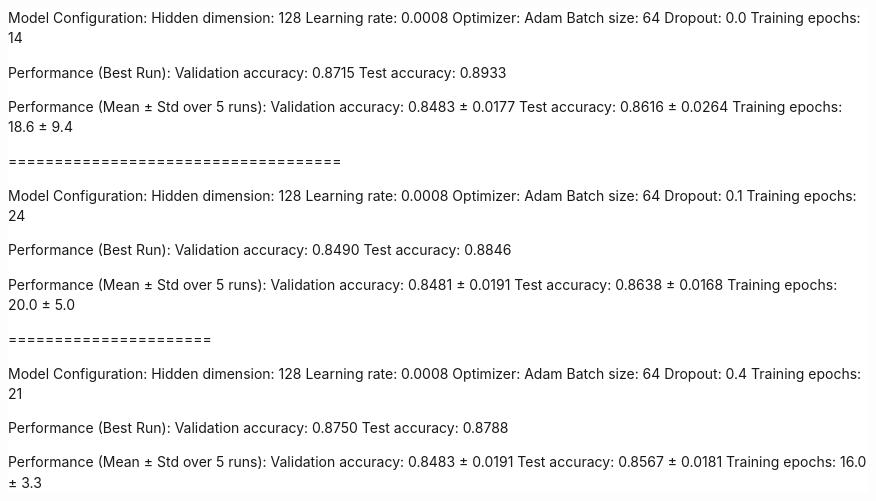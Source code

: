 
Model Configuration:
  Hidden dimension: 128
  Learning rate: 0.0008
  Optimizer: Adam
  Batch size: 64
  Dropout: 0.0
  Training epochs: 14

Performance (Best Run):
  Validation accuracy: 0.8715
  Test accuracy: 0.8933

Performance (Mean ± Std over 5 runs):
  Validation accuracy: 0.8483 ± 0.0177
  Test accuracy: 0.8616 ± 0.0264
  Training epochs: 18.6 ± 9.4

  ====================================

  Model Configuration:
  Hidden dimension: 128
  Learning rate: 0.0008
  Optimizer: Adam
  Batch size: 64
  Dropout: 0.1
  Training epochs: 24

Performance (Best Run):
  Validation accuracy: 0.8490
  Test accuracy: 0.8846

Performance (Mean ± Std over 5 runs):
  Validation accuracy: 0.8481 ± 0.0191
  Test accuracy: 0.8638 ± 0.0168
  Training epochs: 20.0 ± 5.0

======================

Model Configuration:
  Hidden dimension: 128
  Learning rate: 0.0008
  Optimizer: Adam
  Batch size: 64
  Dropout: 0.4
  Training epochs: 21

Performance (Best Run):
  Validation accuracy: 0.8750
  Test accuracy: 0.8788

Performance (Mean ± Std over 5 runs):
  Validation accuracy: 0.8483 ± 0.0191
  Test accuracy: 0.8567 ± 0.0181
  Training epochs: 16.0 ± 3.3
